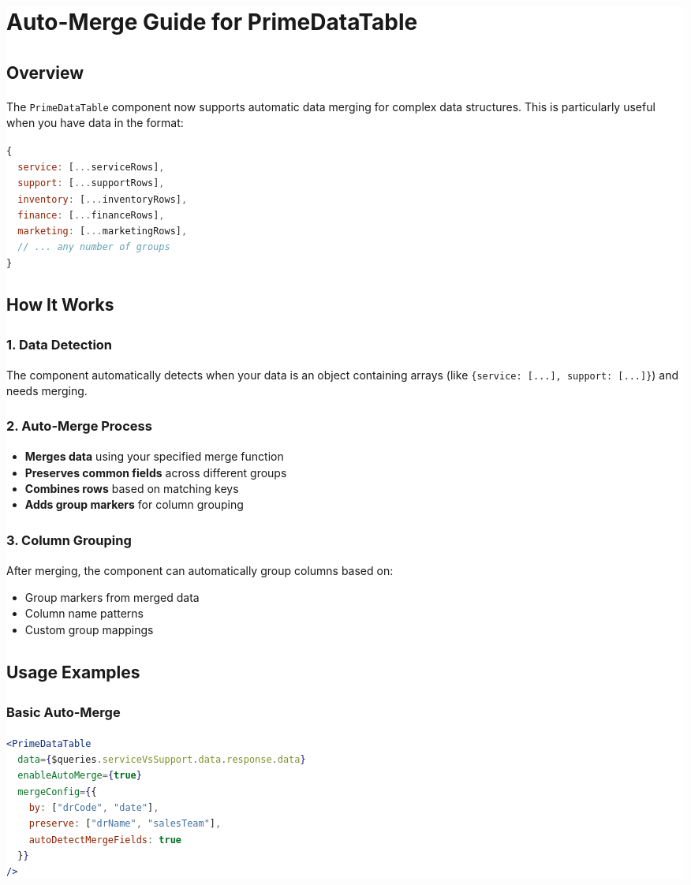 # Auto-Merge Guide for PrimeDataTable

## Overview

The `PrimeDataTable` component now supports automatic data merging for complex data structures. This is particularly useful when you have data in the format:

```javascript
{
  service: [...serviceRows],
  support: [...supportRows],
  inventory: [...inventoryRows],
  finance: [...financeRows],
  marketing: [...marketingRows],
  // ... any number of groups
}
```

## How It Works

### 1. Data Detection
The component automatically detects when your data is an object containing arrays (like `{service: [...], support: [...]}`) and needs merging.

### 2. Auto-Merge Process
- **Merges data** using your specified merge function
- **Preserves common fields** across different groups
- **Combines rows** based on matching keys
- **Adds group markers** for column grouping

### 3. Column Grouping
After merging, the component can automatically group columns based on:
- Group markers from merged data
- Column name patterns
- Custom group mappings

## Usage Examples

### Basic Auto-Merge

```jsx
<PrimeDataTable
  data={$queries.serviceVsSupport.data.response.data}
  enableAutoMerge={true}
  mergeConfig={{
    by: ["drCode", "date"],
    preserve: ["drName", "salesTeam"],
    autoDetectMergeFields: true
  }}
/>
```
